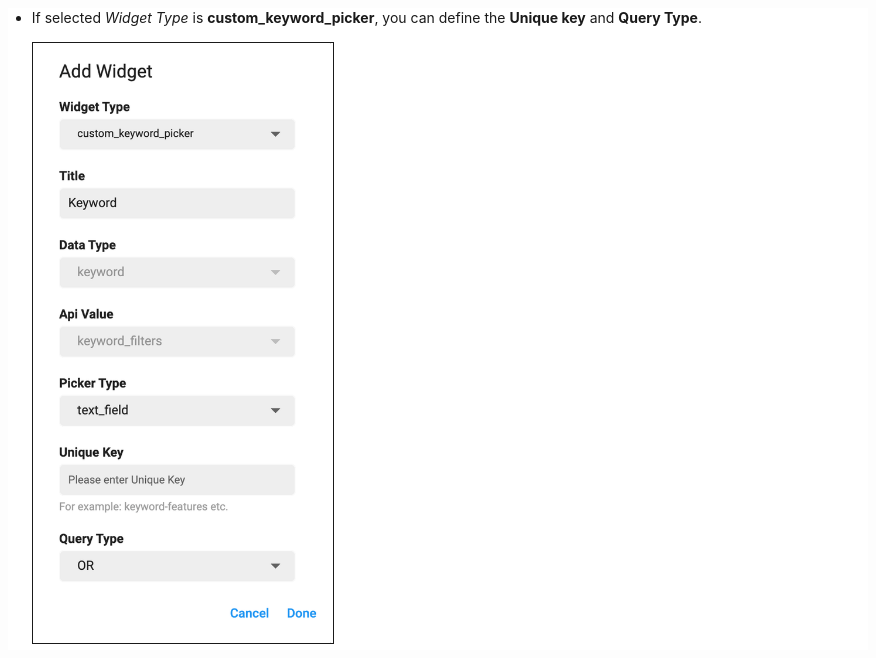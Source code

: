 - If selected *Widget Type* is **custom_keyword_picker**, you can define the **Unique key** and **Query Type**.  

    <img src="../../images/search-custom-keyword-picker-dialog.png" alt="search-custom-keyword-picker-dialog" title="search-custom-keyword-picker-dialog" width=300 height=600 border= "1px solid"/>

